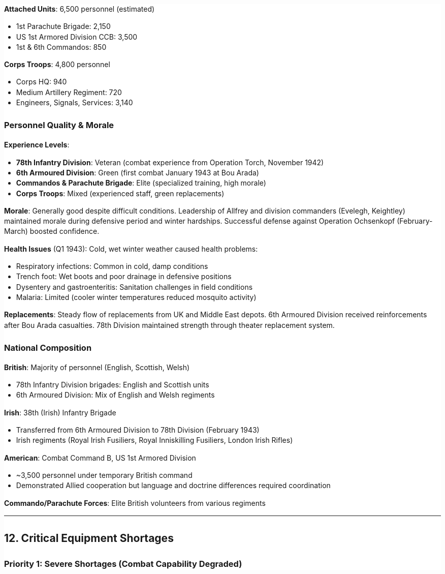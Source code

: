 **Attached Units**: 6,500 personnel (estimated)
- 1st Parachute Brigade: 2,150
- US 1st Armored Division CCB: 3,500
- 1st & 6th Commandos: 850

**Corps Troops**: 4,800 personnel
- Corps HQ: 940
- Medium Artillery Regiment: 720
- Engineers, Signals, Services: 3,140

### Personnel Quality & Morale

**Experience Levels**:
- **78th Infantry Division**: Veteran (combat experience from Operation Torch, November 1942)
- **6th Armoured Division**: Green (first combat January 1943 at Bou Arada)
- **Commandos & Parachute Brigade**: Elite (specialized training, high morale)
- **Corps Troops**: Mixed (experienced staff, green replacements)

**Morale**: Generally good despite difficult conditions. Leadership of Allfrey and division commanders (Evelegh, Keightley) maintained morale during defensive period and winter hardships. Successful defense against Operation Ochsenkopf (February-March) boosted confidence.

**Health Issues** (Q1 1943): Cold, wet winter weather caused health problems:
- Respiratory infections: Common in cold, damp conditions
- Trench foot: Wet boots and poor drainage in defensive positions
- Dysentery and gastroenteritis: Sanitation challenges in field conditions
- Malaria: Limited (cooler winter temperatures reduced mosquito activity)

**Replacements**: Steady flow of replacements from UK and Middle East depots. 6th Armoured Division received reinforcements after Bou Arada casualties. 78th Division maintained strength through theater replacement system.

### National Composition

**British**: Majority of personnel (English, Scottish, Welsh)
- 78th Infantry Division brigades: English and Scottish units
- 6th Armoured Division: Mix of English and Welsh regiments

**Irish**: 38th (Irish) Infantry Brigade
- Transferred from 6th Armoured Division to 78th Division (February 1943)
- Irish regiments (Royal Irish Fusiliers, Royal Inniskilling Fusiliers, London Irish Rifles)

**American**: Combat Command B, US 1st Armored Division
- ~3,500 personnel under temporary British command
- Demonstrated Allied cooperation but language and doctrine differences required coordination

**Commando/Parachute Forces**: Elite British volunteers from various regiments

---

## 12. Critical Equipment Shortages

### Priority 1: Severe Shortages (Combat Capability Degraded)
